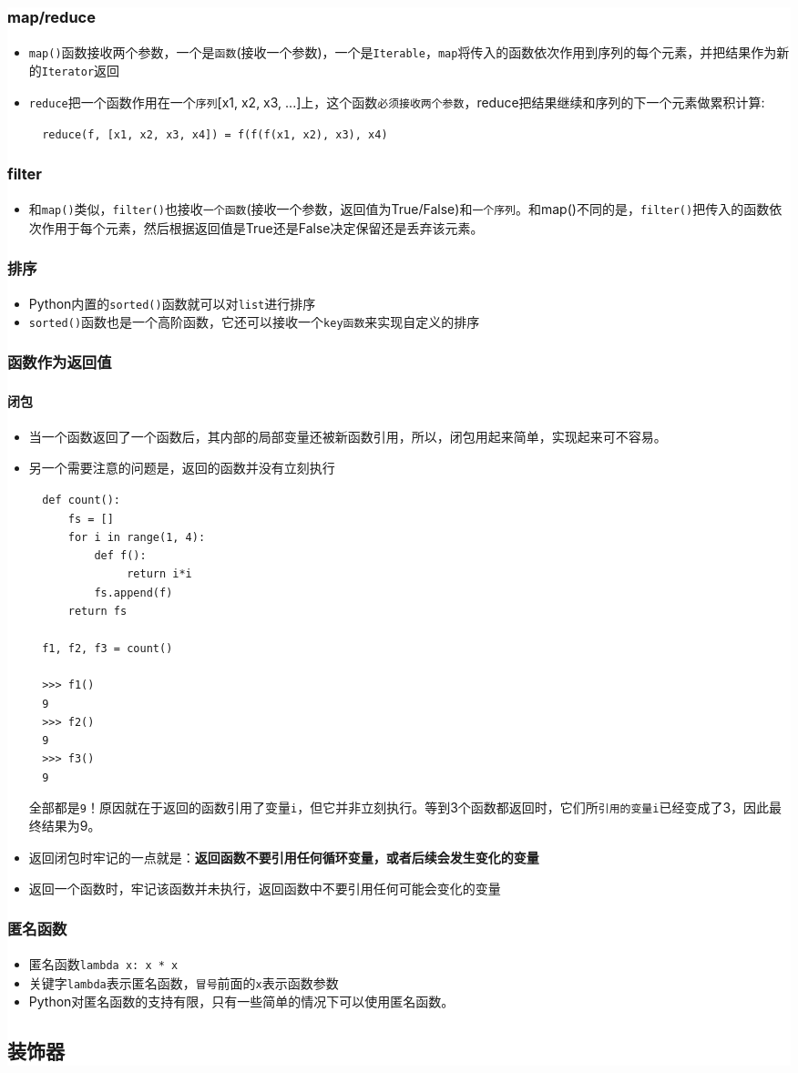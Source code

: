 ### map/reduce

* `map()`函数接收两个参数，一个是`函数`(接收一个参数)，一个是`Iterable`，`map`将传入的函数依次作用到序列的每个元素，并把结果作为新的`Iterator`返回
* `reduce`把一个函数作用在一个`序列`[x1, x2, x3, ...]上，这个函数`必须接收两个参数`，reduce把结果继续和序列的下一个元素做累积计算:

		reduce(f, [x1, x2, x3, x4]) = f(f(f(x1, x2), x3), x4)
		
### filter		

* 和`map()`类似，`filter()`也接收`一个函数`(接收一个参数，返回值为True/False)和`一个序列`。和map()不同的是，`filter()`把传入的函数依次作用于每个元素，然后根据返回值是True还是False决定保留还是丢弃该元素。

### 排序

* Python内置的`sorted()`函数就可以对`list`进行排序
* `sorted()`函数也是一个高阶函数，它还可以接收一个`key函数`来实现自定义的排序

### 函数作为返回值

#### 闭包

* 当一个函数返回了一个函数后，其内部的局部变量还被新函数引用，所以，闭包用起来简单，实现起来可不容易。
* 另一个需要注意的问题是，返回的函数并没有立刻执行

		def count():
		    fs = []
		    for i in range(1, 4):
		        def f():
		             return i*i
		        fs.append(f)
		    return fs
		
		f1, f2, f3 = count()	
		
		>>> f1()
		9
		>>> f2()
		9
		>>> f3()
		9

	全部都是`9`！原因就在于返回的函数引用了变量`i`，但它并非立刻执行。等到3个函数都返回时，它们所`引用的变量i`已经变成了3，因此最终结果为9。

* 返回闭包时牢记的一点就是：**返回函数不要引用任何循环变量，或者后续会发生变化的变量**

* 返回一个函数时，牢记该函数并未执行，返回函数中不要引用任何可能会变化的变量

### 匿名函数

* 匿名函数`lambda x: x * x`
* 关键字`lambda`表示匿名函数，`冒号`前面的`x`表示函数参数
* Python对匿名函数的支持有限，只有一些简单的情况下可以使用匿名函数。


## 装饰器
